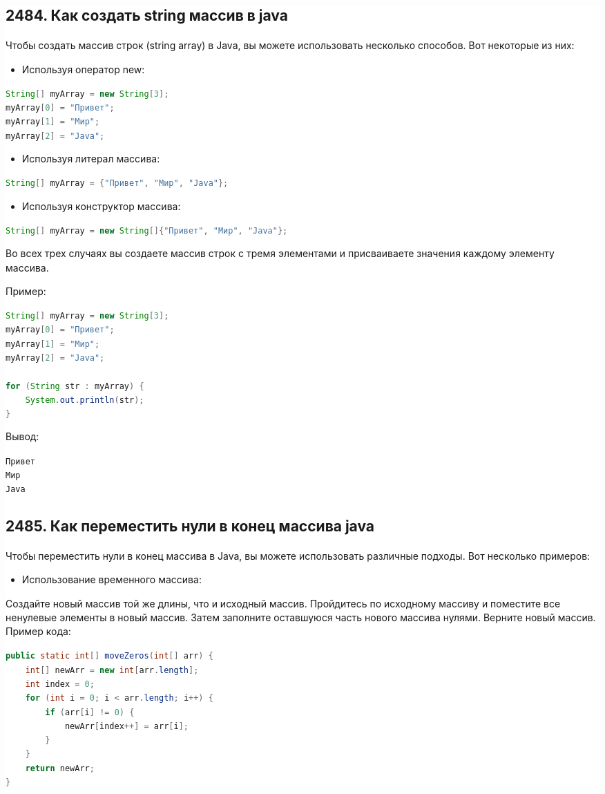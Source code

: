 ## 2484. Как создать string массив в java

Чтобы создать массив строк (string array) в Java, вы можете использовать несколько способов. Вот некоторые из них:

+ Используя оператор new:
```java
String[] myArray = new String[3];
myArray[0] = "Привет";
myArray[1] = "Мир";
myArray[2] = "Java";
```

+ Используя литерал массива:
```java
String[] myArray = {"Привет", "Мир", "Java"};
```

+ Используя конструктор массива:
```java
String[] myArray = new String[]{"Привет", "Мир", "Java"};
```


Во всех трех случаях вы создаете массив строк с тремя элементами и присваиваете значения каждому элементу массива.

Пример:
```java
String[] myArray = new String[3];
myArray[0] = "Привет";
myArray[1] = "Мир";
myArray[2] = "Java";

for (String str : myArray) {
    System.out.println(str);
}
```

Вывод:
```
Привет
Мир
Java
```

## 2485. Как переместить нули в конец массива java

Чтобы переместить нули в конец массива в Java, вы можете использовать различные подходы. Вот несколько примеров:

+ Использование временного массива:

Создайте новый массив той же длины, что и исходный массив.
Пройдитесь по исходному массиву и поместите все ненулевые элементы в новый массив.
Затем заполните оставшуюся часть нового массива нулями.
Верните новый массив. Пример кода:
```java
public static int[] moveZeros(int[] arr) {
    int[] newArr = new int[arr.length];
    int index = 0;
    for (int i = 0; i < arr.length; i++) {
        if (arr[i] != 0) {
            newArr[index++] = arr[i];
        }
    }
    return newArr;
}
```
